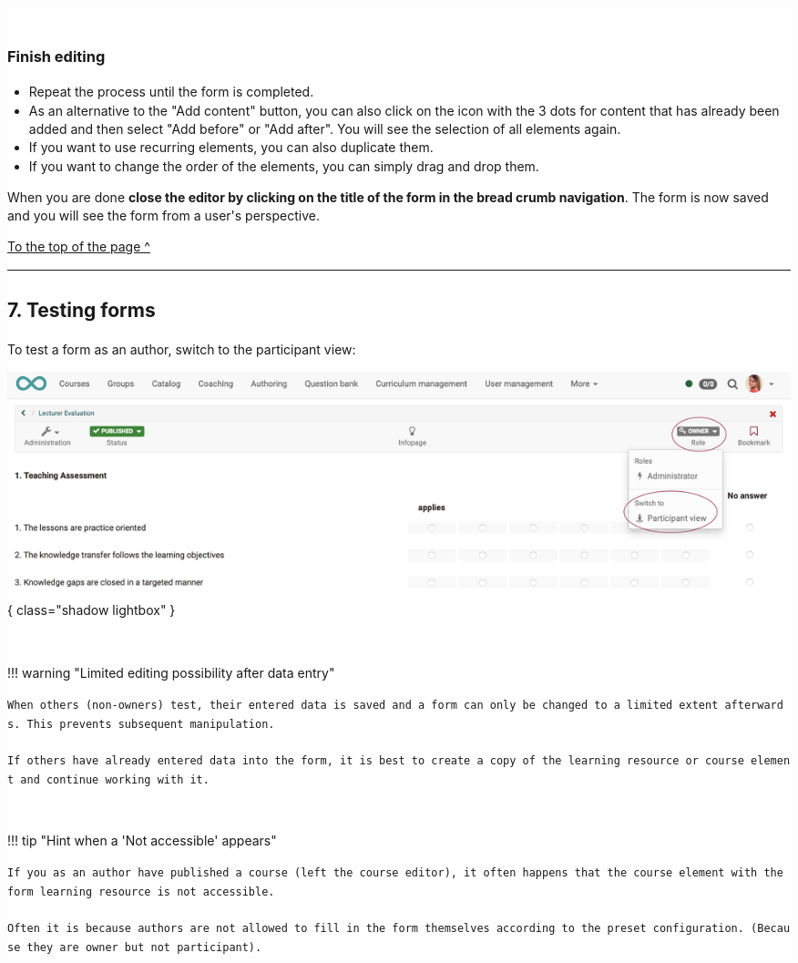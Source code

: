 <br>

<h3>Finish editing </h3>

* Repeat the process until the form is completed.
* As an alternative to the "Add content" button, you can also click on the icon with the 3 dots for content that has already been added and then select "Add before" or "Add after". You will see the selection of all elements again.
* If you want to use recurring elements, you can also duplicate them.
* If you want to change the order of the elements, you can simply drag and drop them.

When you are done **close the editor by clicking on the title of the form in the bread crumb navigation**. The form is now saved and you will see the form from a user's perspective.

[To the top of the page ^](#create_form)

---

## 7. Testing forms

To test a form as an author, switch to the participant view:

![form_role_change_v1_en.png](assets/form_role_change_v1_en.png){ class="shadow lightbox" } 

<br>

!!! warning "Limited editing possibility after data entry"

    When others (non-owners) test, their entered data is saved and a form can only be changed to a limited extent afterwards. This prevents subsequent manipulation.
    
    If others have already entered data into the form, it is best to create a copy of the learning resource or course element and continue working with it.

<br>

!!! tip "Hint when a 'Not accessible' appears"

    If you as an author have published a course (left the course editor), it often happens that the course element with the form learning resource is not accessible.
    
    Often it is because authors are not allowed to fill in the form themselves according to the preset configuration. (Because they are owner but not participant).
    